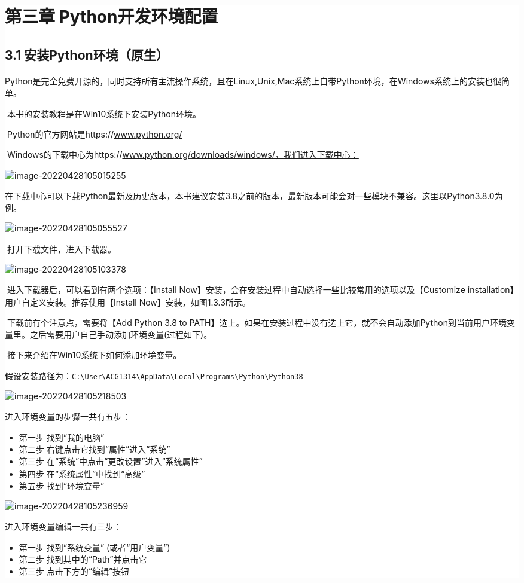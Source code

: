 # 第三章 Python开发环境配置

## 3.1 安装Python环境（原生）

​	Python是完全免费开源的，同时支持所有主流操作系统，且在Linux,Unix,Mac系统上自带Python环境，在Windows系统上的安装也很简单。

​	本书的安装教程是在Win10系统下安装Python环境。

​	Python的官方网站是https://www.python.org/ 

​	Windows的下载中心为https://www.python.org/downloads/windows/，我们进入下载中心：

![image-20220428105015255](C:\Users\ACG1314\AppData\Roaming\Typora\typora-user-images\image-20220428105015255.png)

​	在下载中心可以下载Python最新及历史版本，本书建议安装3.8之前的版本，最新版本可能会对一些模块不兼容。这里以Python3.8.0为例。

 ![image-20220428105055527](C:\Users\ACG1314\AppData\Roaming\Typora\typora-user-images\image-20220428105055527.png)

​	打开下载文件，进入下载器。

![image-20220428105103378](C:\Users\ACG1314\AppData\Roaming\Typora\typora-user-images\image-20220428105103378.png)

​	进入下载器后，可以看到有两个选项：【Install Now】安装，会在安装过程中自动选择一些比较常用的选项以及【Customize installation】用户自定义安装。推荐使用【Install Now】安装，如图1.3.3所示。



​	下载前有个注意点，需要将【Add Python 3.8 to PATH】选上。如果在安装过程中没有选上它，就不会自动添加Python到当前用户环境变量里。之后需要用户自己手动添加环境变量(过程如下)。



​	接下来介绍在Win10系统下如何添加环境变量。

​	假设安装路径为：`C:\User\ACG1314\AppData\Local\Programs\Python\Python38`

![image-20220428105218503](C:\Users\ACG1314\AppData\Roaming\Typora\typora-user-images\image-20220428105218503.png)

 进入环境变量的步骤一共有五步：

- 第一步 找到“我的电脑”
- 第二步 右键点击它找到“属性”进入“系统”
- 第三步 在“系统”中点击“更改设置”进入“系统属性”
- 第四步 在“系统属性”中找到“高级”
- 第五步 找到“环境变量”



![image-20220428105236959](C:\Users\ACG1314\AppData\Roaming\Typora\typora-user-images\image-20220428105236959.png)



 进入环境变量编辑一共有三步：

-  第一步 找到“系统变量” (或者“用户变量”)
-  第二步 找到其中的“Path”并点击它
-  第三步 点击下方的“编辑”按钮

